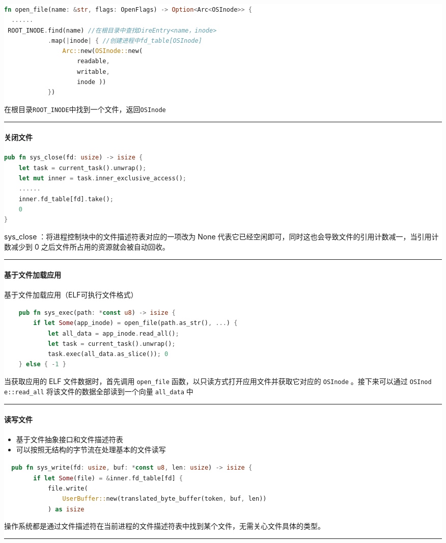 ```rust
fn open_file(name: &str, flags: OpenFlags) -> Option<Arc<OSInode>> {
  ......
 ROOT_INODE.find(name) //在根目录中查找DireEntry<name，inode>
            .map(|inode| { //创建进程中fd_table[OSInode]
                Arc::new(OSInode::new(
                    readable,
                    writable,
                    inode ))
            })
```
在根目录``ROOT_INODE``中找到一个文件，返回``OSInode``


---

#### 关闭文件

```rust
pub fn sys_close(fd: usize) -> isize {
    let task = current_task().unwrap();
    let mut inner = task.inner_exclusive_access();
    ......
    inner.fd_table[fd].take();
    0
}
```
sys_close ：将进程控制块中的文件描述符表对应的一项改为 None 代表它已经空闲即可，同时这也会导致文件的引用计数减一，当引用计数减少到 0 之后文件所占用的资源就会被自动回收。


---

#### 基于文件加载应用

基于文件加载应用（ELF可执行文件格式）
```rust
    pub fn sys_exec(path: *const u8) -> isize {
        if let Some(app_inode) = open_file(path.as_str(), ...) {
            let all_data = app_inode.read_all();
            let task = current_task().unwrap();
            task.exec(all_data.as_slice()); 0
    } else { -1 }
```

当获取应用的 ELF 文件数据时，首先调用 ``open_file`` 函数，以只读方式打开应用文件并获取它对应的 ``OSInode`` 。接下来可以通过 ``OSInode::read_all`` 将该文件的数据全部读到一个向量 ``all_data`` 中



---

#### 读写文件

- 基于文件抽象接口和文件描述符表
- 可以按照无结构的字节流在处理基本的文件读写
```rust
  pub fn sys_write(fd: usize, buf: *const u8, len: usize) -> isize {
        if let Some(file) = &inner.fd_table[fd] {
            file.write(
                UserBuffer::new(translated_byte_buffer(token, buf, len))
            ) as isize
```
操作系统都是通过文件描述符在当前进程的文件描述符表中找到某个文件，无需关心文件具体的类型。

---